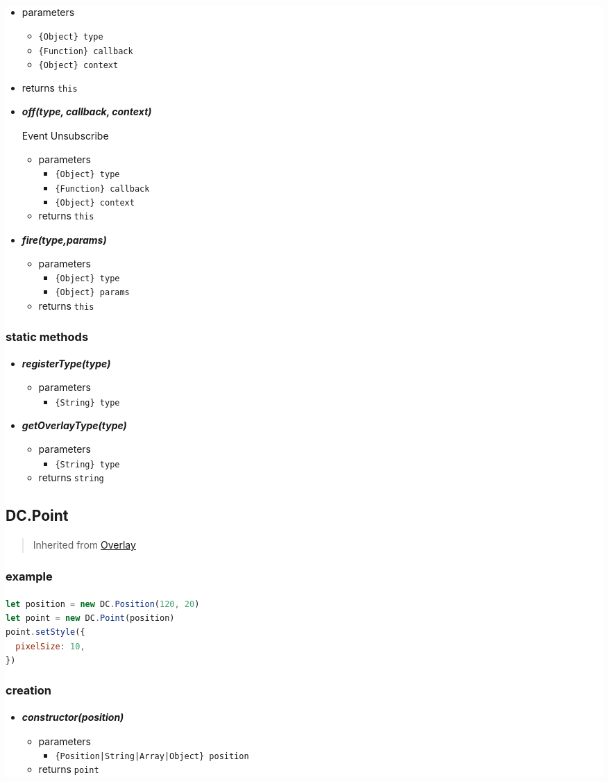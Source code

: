   - parameters
    - `{Object} type`
    - `{Function} callback`
    - `{Object} context`
  - returns `this`

- **_off(type, callback, context)_**

  Event Unsubscribe

  - parameters
    - `{Object} type`
    - `{Function} callback`
    - `{Object} context`
  - returns `this`

- **_fire(type,params)_**

  - parameters
    - `{Object} type`
    - `{Object} params`
  - returns `this`

### static methods

- **_registerType(type)_**

  - parameters
    - `{String} type`

- **_getOverlayType(type)_**

  - parameters
    - `{String} type`
  - returns `string`

## DC.Point

> Inherited from [Overlay](#overlay)

### example

```js
let position = new DC.Position(120, 20)
let point = new DC.Point(position)
point.setStyle({
  pixelSize: 10,
})
```

### creation

- **_constructor(position)_**

  - parameters
    - `{Position|String|Array|Object} position`
  - returns `point`
